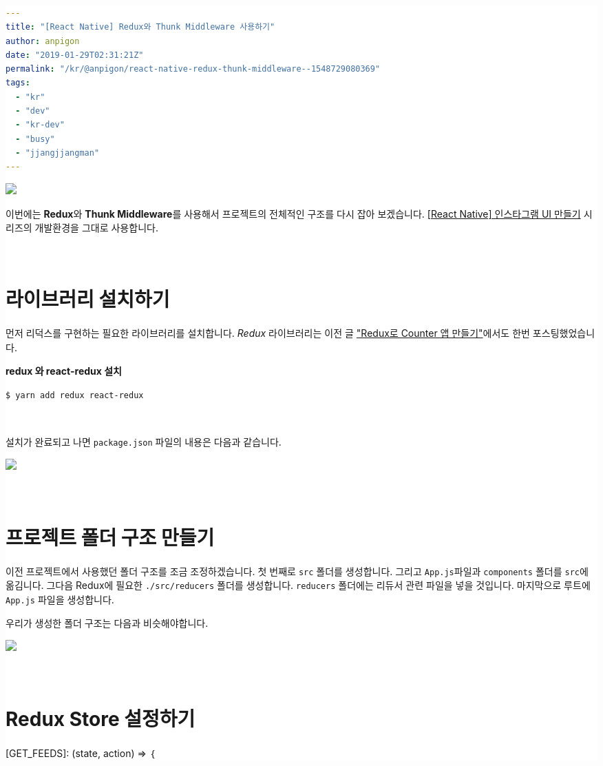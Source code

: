 ```yaml
---
title: "[React Native] Redux와 Thunk Middleware 사용하기"
author: anpigon
date: "2019-01-29T02:31:21Z"
permalink: "/kr/@anpigon/react-native-redux-thunk-middleware--1548729080369"
tags:
  - "kr"
  - "dev"
  - "kr-dev"
  - "busy"
  - "jjangjjangman"
---
```

![](https://cdn.steemitimages.com/DQmTgVAN4hsYVVbKkfkj2RubNMErmHRaRsQf6SqEk7V4CrA/1.png)

이번에는 **Redux**와 **Thunk Middleware**를 사용해서 프로젝트의 전체적인 구조를 다시 잡아 보겠습니다. [[React Native] 인스타그램 UI 만들기](https://steemit.com/kr/@anpigon/react-native-ui-1) 시리즈의 개발환경을 그대로 사용합니다.

&nbsp;

# 라이브러리 설치하기 

먼저 리덕스를 구현하는 필요한 라이브러리를 설치합니다. *Redux* 라이브러리는 이전 글 ["Redux로 Counter 앱 만들기"](https://busy.org/@anpigon/react-native-redux-counter--1547278235048)에서도 한번 포스팅했었습니다.

**redux 와 react-redux 설치**

```bash
$ yarn add redux react-redux
```

<br>

설치가 완료되고 나면  `package.json` 파일의 내용은 다음과 같습니다.

![](https://cdn.steemitimages.com/DQmPMKN9nFJY1bfyqMnQRrq2MFk8x36wNwkUbBJDeBN2DZE/％E1％84％89％E1％85％B3％E1％84％8F％E1％85％B3％E1％84％85％E1％85％B5％E1％86％AB％E1％84％89％E1％85％A3％E1％86％BA％202019-01-29％2009.49.44.png)

&nbsp;

# 프로젝트 폴더 구조 만들기

이전 프로젝트에서 사용했던 폴더 구조를 조금 조정하겠습니다. 첫 번째로 `src` 폴더를 생성합니다. 그리고 `App.js`파일과 `components` 폴더를 `src`에  옮김니다. 그다음 Redux에 필요한   `./src/reducers` 폴더를 생성합니다. `reducers` 폴더에는 리듀서 관련 파일을 넣을 것입니다. 마지막으로 루트에 `App.js` 파일을 생성합니다.

우리가 생성한 폴더 구조는 다음과 비슷해야합니다.

![](https://cdn.steemitimages.com/250x0/https://cdn.steemitimages.com/DQmQ21NviEyBPePriS9dYdNAD94zok3zdvHkUfFEaxVeEdp/％E1％84％89％E1％85％B3％E1％84％8F％E1％85％B3％E1％84％85％E1％85％B5％E1％86％AB％E1％84％89％E1％85％A3％E1％86％BA％202019-01-29％2009.50.53.png)

&nbsp;

# Redux Store 설정하기


  [GET_FEEDS]: (state, action) => ｛